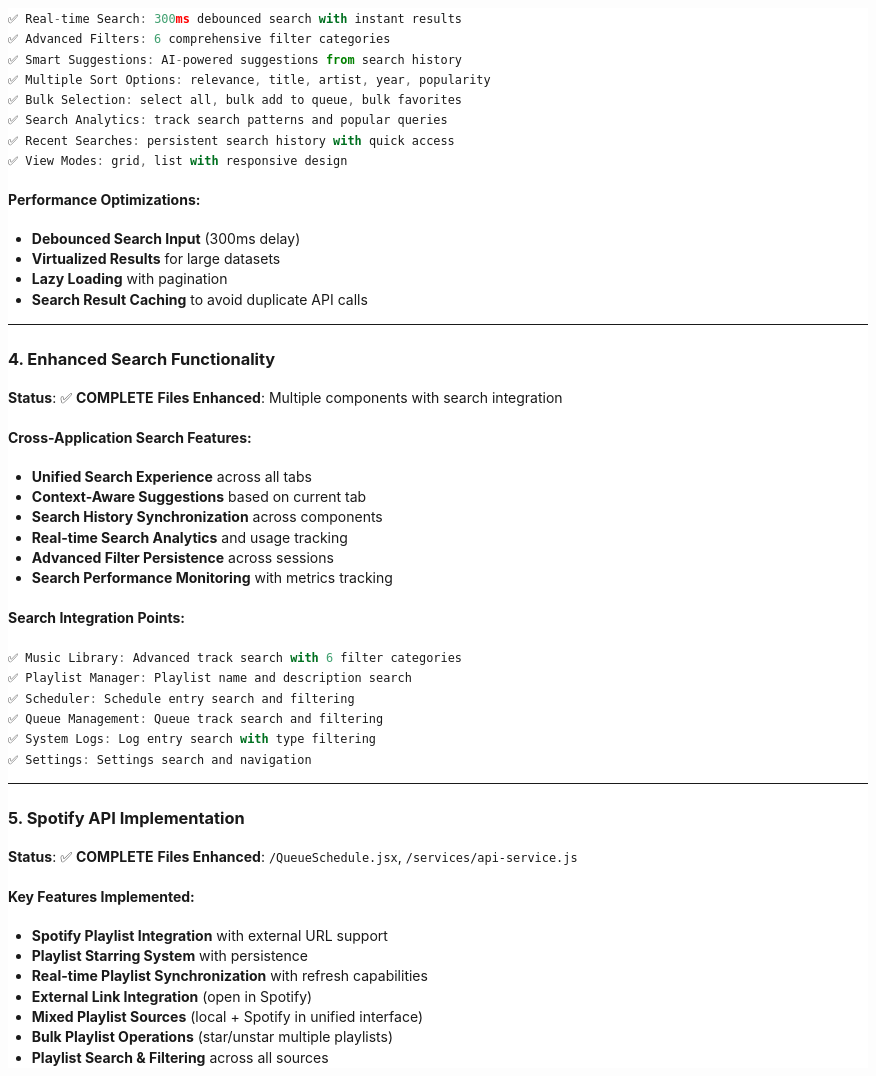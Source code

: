 ```javascript
✅ Real-time Search: 300ms debounced search with instant results
✅ Advanced Filters: 6 comprehensive filter categories
✅ Smart Suggestions: AI-powered suggestions from search history
✅ Multiple Sort Options: relevance, title, artist, year, popularity
✅ Bulk Selection: select all, bulk add to queue, bulk favorites
✅ Search Analytics: track search patterns and popular queries
✅ Recent Searches: persistent search history with quick access
✅ View Modes: grid, list with responsive design
```

#### Performance Optimizations:

- **Debounced Search Input** (300ms delay)
- **Virtualized Results** for large datasets
- **Lazy Loading** with pagination
- **Search Result Caching** to avoid duplicate API calls

---

### 4. Enhanced Search Functionality

**Status**: ✅ **COMPLETE**
**Files Enhanced**: Multiple components with search integration

#### Cross-Application Search Features:

- **Unified Search Experience** across all tabs
- **Context-Aware Suggestions** based on current tab
- **Search History Synchronization** across components
- **Real-time Search Analytics** and usage tracking
- **Advanced Filter Persistence** across sessions
- **Search Performance Monitoring** with metrics tracking

#### Search Integration Points:

```javascript
✅ Music Library: Advanced track search with 6 filter categories
✅ Playlist Manager: Playlist name and description search
✅ Scheduler: Schedule entry search and filtering
✅ Queue Management: Queue track search and filtering
✅ System Logs: Log entry search with type filtering
✅ Settings: Settings search and navigation
```

---

### 5. Spotify API Implementation

**Status**: ✅ **COMPLETE**
**Files Enhanced**: `/QueueSchedule.jsx`, `/services/api-service.js`

#### Key Features Implemented:

- **Spotify Playlist Integration** with external URL support
- **Playlist Starring System** with persistence
- **Real-time Playlist Synchronization** with refresh capabilities
- **External Link Integration** (open in Spotify)
- **Mixed Playlist Sources** (local + Spotify in unified interface)
- **Bulk Playlist Operations** (star/unstar multiple playlists)
- **Playlist Search & Filtering** across all sources
